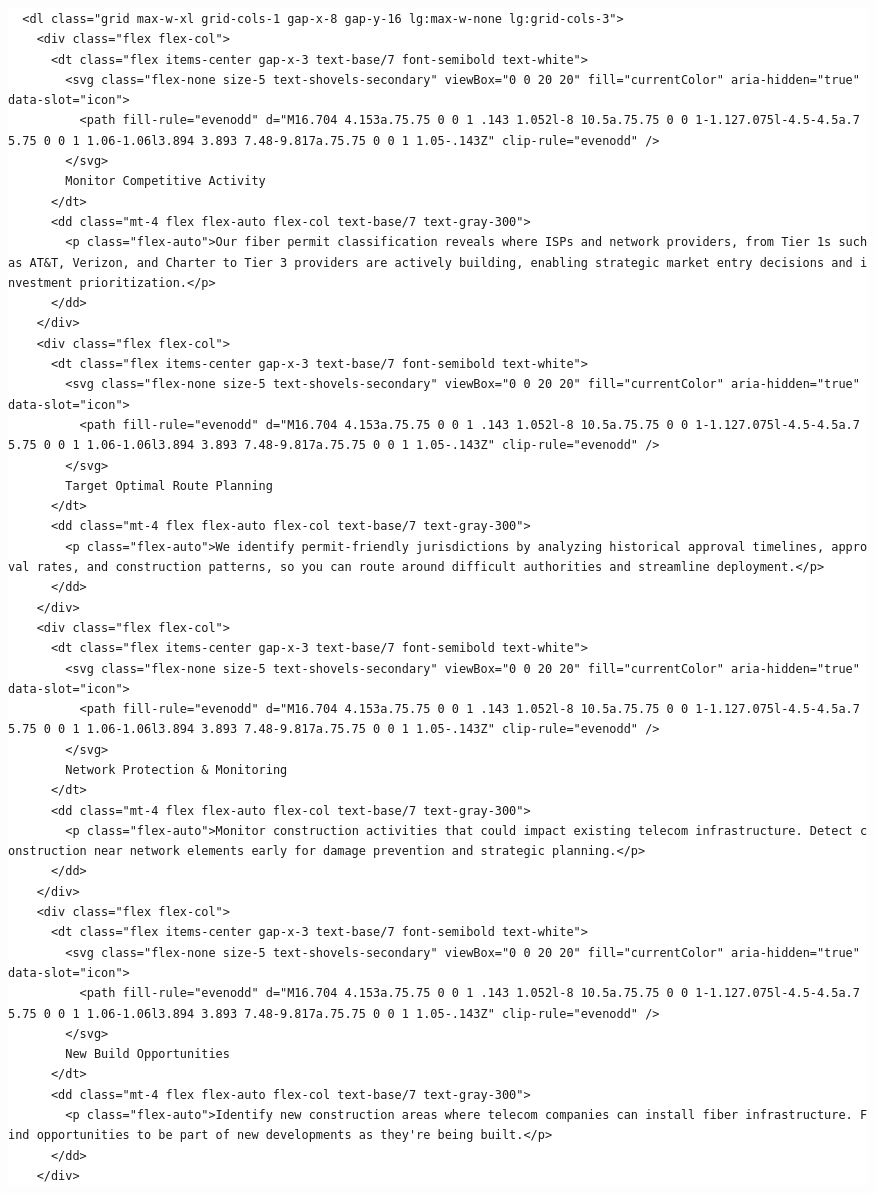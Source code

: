       <dl class="grid max-w-xl grid-cols-1 gap-x-8 gap-y-16 lg:max-w-none lg:grid-cols-3">
        <div class="flex flex-col">
          <dt class="flex items-center gap-x-3 text-base/7 font-semibold text-white">
            <svg class="flex-none size-5 text-shovels-secondary" viewBox="0 0 20 20" fill="currentColor" aria-hidden="true" data-slot="icon">
              <path fill-rule="evenodd" d="M16.704 4.153a.75.75 0 0 1 .143 1.052l-8 10.5a.75.75 0 0 1-1.127.075l-4.5-4.5a.75.75 0 0 1 1.06-1.06l3.894 3.893 7.48-9.817a.75.75 0 0 1 1.05-.143Z" clip-rule="evenodd" />
            </svg>
            Monitor Competitive Activity
          </dt>
          <dd class="mt-4 flex flex-auto flex-col text-base/7 text-gray-300">
            <p class="flex-auto">Our fiber permit classification reveals where ISPs and network providers, from Tier 1s such as AT&T, Verizon, and Charter to Tier 3 providers are actively building, enabling strategic market entry decisions and investment prioritization.</p>
          </dd>
        </div>
        <div class="flex flex-col">
          <dt class="flex items-center gap-x-3 text-base/7 font-semibold text-white">
            <svg class="flex-none size-5 text-shovels-secondary" viewBox="0 0 20 20" fill="currentColor" aria-hidden="true" data-slot="icon">
              <path fill-rule="evenodd" d="M16.704 4.153a.75.75 0 0 1 .143 1.052l-8 10.5a.75.75 0 0 1-1.127.075l-4.5-4.5a.75.75 0 0 1 1.06-1.06l3.894 3.893 7.48-9.817a.75.75 0 0 1 1.05-.143Z" clip-rule="evenodd" />
            </svg>
            Target Optimal Route Planning
          </dt>
          <dd class="mt-4 flex flex-auto flex-col text-base/7 text-gray-300">
            <p class="flex-auto">We identify permit-friendly jurisdictions by analyzing historical approval timelines, approval rates, and construction patterns, so you can route around difficult authorities and streamline deployment.</p>
          </dd>
        </div>
        <div class="flex flex-col">
          <dt class="flex items-center gap-x-3 text-base/7 font-semibold text-white">
            <svg class="flex-none size-5 text-shovels-secondary" viewBox="0 0 20 20" fill="currentColor" aria-hidden="true" data-slot="icon">
              <path fill-rule="evenodd" d="M16.704 4.153a.75.75 0 0 1 .143 1.052l-8 10.5a.75.75 0 0 1-1.127.075l-4.5-4.5a.75.75 0 0 1 1.06-1.06l3.894 3.893 7.48-9.817a.75.75 0 0 1 1.05-.143Z" clip-rule="evenodd" />
            </svg>
            Network Protection & Monitoring
          </dt>
          <dd class="mt-4 flex flex-auto flex-col text-base/7 text-gray-300">
            <p class="flex-auto">Monitor construction activities that could impact existing telecom infrastructure. Detect construction near network elements early for damage prevention and strategic planning.</p>
          </dd>
        </div>
        <div class="flex flex-col">
          <dt class="flex items-center gap-x-3 text-base/7 font-semibold text-white">
            <svg class="flex-none size-5 text-shovels-secondary" viewBox="0 0 20 20" fill="currentColor" aria-hidden="true" data-slot="icon">
              <path fill-rule="evenodd" d="M16.704 4.153a.75.75 0 0 1 .143 1.052l-8 10.5a.75.75 0 0 1-1.127.075l-4.5-4.5a.75.75 0 0 1 1.06-1.06l3.894 3.893 7.48-9.817a.75.75 0 0 1 1.05-.143Z" clip-rule="evenodd" />
            </svg>
            New Build Opportunities
          </dt>
          <dd class="mt-4 flex flex-auto flex-col text-base/7 text-gray-300">
            <p class="flex-auto">Identify new construction areas where telecom companies can install fiber infrastructure. Find opportunities to be part of new developments as they're being built.</p>
          </dd>
        </div>